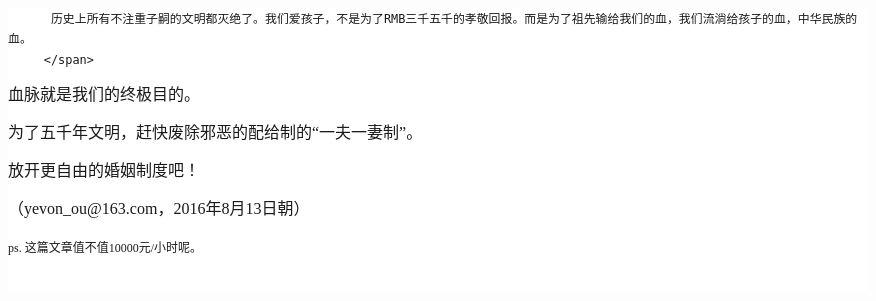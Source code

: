           历史上所有不注重子嗣的文明都灭绝了。我们爱孩子，不是为了RMB三千五千的孝敬回报。而是为了祖先输给我们的血，我们流淌给孩子的血，中华民族的血。
         </span>
</p>
<p style="white-space: normal;line-height: 24px;">
<span style="font-size: 16px;line-height: 24px;font-family: 楷体;">
          血脉就是我们的终极目的。
         </span>
</p>
<p style="white-space: normal;line-height: 24px;">
<span style="font-size: 16px;line-height: 24px;font-family: 楷体;">
</span>
</p>
<p style="white-space: normal;line-height: 24px;">
<span style="font-size: 16px;line-height: 24px;font-family: 楷体;">
          为了五千年文明，赶快废除邪恶的配给制的“一夫一妻制”。
         </span>
</p>
<p style="white-space: normal;line-height: 24px;">
<span style="font-size: 16px;line-height: 24px;font-family: 楷体;">
          放开更自由的婚姻制度吧！
         </span>
</p>
<p style="white-space: normal;line-height: 24px;">
<span style="font-size: 16px;line-height: 24px;font-family: 楷体;">
</span>
</p>
<p style="white-space: normal;line-height: 24px;">
<span style="font-size: 16px;line-height: 24px;font-family: 楷体;">
</span>
</p>
<p style="white-space: normal;line-height: 24px;">
<span style="font-size: 16px;line-height: 24px;font-family: 楷体;">
</span>
</p>
<p style="white-space: normal;line-height: 24px;">
<span style="font-size: 16px;line-height: 24px;font-family: 楷体;">
          （yevon_ou@163.com，2016年8月13日朝）
         </span>
</p>
<p style="white-space: normal;line-height: 24px;">
<span style="font-size: 16px;line-height: 24px;font-family: 楷体;">
</span>
</p>
<p style="white-space: normal;line-height: 24px;">
<span style="line-height: 18px;font-family: 楷体;font-size: 12px;">
          ps. 这篇文章值不值10000元/小时呢。
         </span>
</p>
<p>
<br/>
</p>
</div>